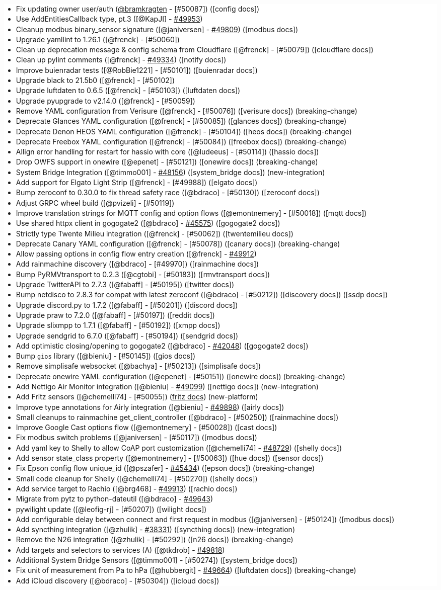 - Fix updating owner user/auth ([@bramkragten] - [#50087]) ([config docs])
- Use AddEntitiesCallback type, pt.3 ([@KapJI] - [#49953])
- Cleanup modbus binary_sensor signature ([@janiversen] - [#49809]) ([modbus docs])
- Upgrade yamllint to 1.26.1 ([@frenck] - [#50060])
- Clean up deprecation message & config schema from Cloudflare ([@frenck] - [#50079]) ([cloudflare docs])
- Clean up pylint comments ([@frenck] - [#49334]) ([notify docs])
- Improve buienradar tests ([@RobBie1221] - [#50101]) ([buienradar docs])
- Upgrade black to 21.5b0 ([@frenck] - [#50102])
- Upgrade luftdaten to 0.6.5 ([@frenck] - [#50103]) ([luftdaten docs])
- Upgrade pyupgrade to v2.14.0 ([@frenck] - [#50059])
- Remove YAML configuration from Verisure ([@frenck] - [#50076]) ([verisure docs]) (breaking-change)
- Deprecate Glances YAML configuration ([@frenck] - [#50085]) ([glances docs]) (breaking-change)
- Deprecate Denon HEOS YAML configuration ([@frenck] - [#50104]) ([heos docs]) (breaking-change)
- Deprecate Freebox YAML configuration ([@frenck] - [#50084]) ([freebox docs]) (breaking-change)
- Allign error handling for restart for hassio with core ([@ludeeus] - [#50114]) ([hassio docs])
- Drop OWFS support in onewire ([@epenet] - [#50121]) ([onewire docs]) (breaking-change)
- System Bridge Integration ([@timmo001] - [#48156]) ([system_bridge docs]) (new-integration)
- Add support for Elgato Light Strip ([@frenck] - [#49988]) ([elgato docs])
- Bump zeroconf to 0.30.0 to fix thread safety race ([@bdraco] - [#50130]) ([zeroconf docs])
- Adjust GRPC wheel build ([@pvizeli] - [#50119])
- Improve translation strings for MQTT config and option flows ([@emontnemery] - [#50018]) ([mqtt docs])
- Use shared httpx client in gogogate2 ([@bdraco] - [#45575]) ([gogogate2 docs])
- Strictly type Twente Milieu integration ([@frenck] - [#50062]) ([twentemilieu docs])
- Deprecate Canary YAML configuration ([@frenck] - [#50078]) ([canary docs]) (breaking-change)
- Allow passing options in config flow entry creation ([@frenck] - [#49912])
- Add rainmachine discovery ([@bdraco] - [#49970]) ([rainmachine docs])
- Bump PyRMVtransport to 0.2.3 ([@cgtobi] - [#50183]) ([rmvtransport docs])
- Upgrade TwitterAPI to 2.7.3 ([@fabaff] - [#50195]) ([twitter docs])
- Bump netdisco to 2.8.3 for compat with latest zeroconf ([@bdraco] - [#50212]) ([discovery docs]) ([ssdp docs])
- Upgrade discord.py to 1.7.2 ([@fabaff] - [#50201]) ([discord docs])
- Upgrade praw to 7.2.0 ([@fabaff] - [#50197]) ([reddit docs])
- Upgrade slixmpp to 1.7.1 ([@fabaff] - [#50192]) ([xmpp docs])
- Upgrade sendgrid to 6.7.0 ([@fabaff] - [#50194]) ([sendgrid docs])
- Add optimistic closing/opening to gogogate2 ([@bdraco] - [#42048]) ([gogogate2 docs])
- Bump `gios` library ([@bieniu] - [#50145]) ([gios docs])
- Remove simplisafe websocket ([@bachya] - [#50213]) ([simplisafe docs])
- Deprecate onewire YAML configuration ([@epenet] - [#50151]) ([onewire docs]) (breaking-change)
- Add Nettigo Air Monitor integration ([@bieniu] - [#49099]) ([nettigo docs]) (new-integration)
- Add Fritz sensors ([@chemelli74] - [#50055]) ([fritz docs]) (new-platform)
- Improve type annotations for Airly integration ([@bieniu] - [#49898]) ([airly docs])
- Small cleanups to rainmachine get_client_controller ([@bdraco] - [#50250]) ([rainmachine docs])
- Improve Google Cast options flow ([@emontnemery] - [#50028]) ([cast docs])
- Fix modbus switch problems ([@janiversen] - [#50117]) ([modbus docs])
- Add yaml key to Shelly to allow CoAP port customization ([@chemelli74] - [#48729]) ([shelly docs])
- Add sensor state_class property ([@emontnemery] - [#50063]) ([hue docs]) ([sensor docs])
- Fix Epson config flow unique_id ([@pszafer] - [#45434]) ([epson docs]) (breaking-change)
- Small code cleanup for Shelly ([@chemelli74] - [#50270]) ([shelly docs])
- Add service target to Rachio ([@brg468] - [#49913]) ([rachio docs])
- Migrate from pytz to python-dateutil ([@bdraco] - [#49643])
- pywilight update ([@leofig-rj] - [#50207]) ([wilight docs])
- Add configurable delay between connect and first request in modbus ([@janiversen] - [#50124]) ([modbus docs])
- Add syncthing integration ([@zhulik] - [#38331]) ([syncthing docs]) (new-integration)
- Remove the N26 integration ([@zhulik] - [#50292]) ([n26 docs]) (breaking-change)
- Add targets and selectors to services (A) ([@tkdrob] - [#49818])
- Additional System Bridge Sensors ([@timmo001] - [#50274]) ([system_bridge docs])
- Fix unit of measurement from Pa to hPa ([@hubbergit] - [#49664]) ([luftdaten docs]) (breaking-change)
- Add iCloud discovery ([@bdraco] - [#50304]) ([icloud docs])

[@emericklaw]: https://github.com/emericklaw
[#51375]: https://github.com/home-assistant/core/pull/51375
[#51376]: https://github.com/home-assistant/core/pull/51376
[#51392]: https://github.com/home-assistant/core/pull/51392
[#51402]: https://github.com/home-assistant/core/pull/51402
[#51406]: https://github.com/home-assistant/core/pull/51406
[#51418]: https://github.com/home-assistant/core/pull/51418
[#51425]: https://github.com/home-assistant/core/pull/51425
[#51442]: https://github.com/home-assistant/core/pull/51442
[@Danielhiversen]: https://github.com/Danielhiversen
[@Jc2k]: https://github.com/Jc2k
[@bramkragten]: https://github.com/bramkragten
[@jjlawren]: https://github.com/jjlawren
[@mib1185]: https://github.com/mib1185
[@raman325]: https://github.com/raman325
[@spacegaier]: https://github.com/spacegaier
[fritz docs]: /integrations/fritz/
[frontend docs]: /integrations/frontend/
[homekit_controller docs]: /integrations/homekit_controller/
[shopping_list docs]: /integrations/shopping_list/
[sonos docs]: /integrations/sonos/
[tibber docs]: /integrations/tibber/
[zwave_js docs]: /integrations/zwave_js/
[#31114]: https://github.com/home-assistant/core/pull/31114
[#34063]: https://github.com/home-assistant/core/pull/34063
[#36625]: https://github.com/home-assistant/core/pull/36625
[#36906]: https://github.com/home-assistant/core/pull/36906
[#37796]: https://github.com/home-assistant/core/pull/37796
[#38331]: https://github.com/home-assistant/core/pull/38331
[#41303]: https://github.com/home-assistant/core/pull/41303
[#42048]: https://github.com/home-assistant/core/pull/42048
[#42116]: https://github.com/home-assistant/core/pull/42116
[#42120]: https://github.com/home-assistant/core/pull/42120
[#43157]: https://github.com/home-assistant/core/pull/43157
[#43850]: https://github.com/home-assistant/core/pull/43850
[#43878]: https://github.com/home-assistant/core/pull/43878
[#45434]: https://github.com/home-assistant/core/pull/45434
[#45575]: https://github.com/home-assistant/core/pull/45575
[#45906]: https://github.com/home-assistant/core/pull/45906
[#46532]: https://github.com/home-assistant/core/pull/46532
[#46980]: https://github.com/home-assistant/core/pull/46980
[#47311]: https://github.com/home-assistant/core/pull/47311
[#47312]: https://github.com/home-assistant/core/pull/47312
[#47926]: https://github.com/home-assistant/core/pull/47926
[#48022]: https://github.com/home-assistant/core/pull/48022
[#48052]: https://github.com/home-assistant/core/pull/48052
[#48060]: https://github.com/home-assistant/core/pull/48060
[#48069]: https://github.com/home-assistant/core/pull/48069
[#48074]: https://github.com/home-assistant/core/pull/48074
[#48082]: https://github.com/home-assistant/core/pull/48082
[#48114]: https://github.com/home-assistant/core/pull/48114
[#48156]: https://github.com/home-assistant/core/pull/48156
[#48556]: https://github.com/home-assistant/core/pull/48556
[#48558]: https://github.com/home-assistant/core/pull/48558
[#48611]: https://github.com/home-assistant/core/pull/48611
[#48612]: https://github.com/home-assistant/core/pull/48612
[#48722]: https://github.com/home-assistant/core/pull/48722
[#48729]: https://github.com/home-assistant/core/pull/48729
[#49047]: https://github.com/home-assistant/core/pull/49047
[#49099]: https://github.com/home-assistant/core/pull/49099
[#49334]: https://github.com/home-assistant/core/pull/49334
[#49364]: https://github.com/home-assistant/core/pull/49364
[#49367]: https://github.com/home-assistant/core/pull/49367
[#49382]: https://github.com/home-assistant/core/pull/49382
[#49386]: https://github.com/home-assistant/core/pull/49386
[#49527]: https://github.com/home-assistant/core/pull/49527
[#49557]: https://github.com/home-assistant/core/pull/49557
[#49562]: https://github.com/home-assistant/core/pull/49562
[#49574]: https://github.com/home-assistant/core/pull/49574
[#49588]: https://github.com/home-assistant/core/pull/49588
[#49605]: https://github.com/home-assistant/core/pull/49605
[#49623]: https://github.com/home-assistant/core/pull/49623
[#49628]: https://github.com/home-assistant/core/pull/49628
[#49633]: https://github.com/home-assistant/core/pull/49633
[#49638]: https://github.com/home-assistant/core/pull/49638
[#49640]: https://github.com/home-assistant/core/pull/49640
[#49642]: https://github.com/home-assistant/core/pull/49642
[#49643]: https://github.com/home-assistant/core/pull/49643
[#49654]: https://github.com/home-assistant/core/pull/49654
[#49656]: https://github.com/home-assistant/core/pull/49656
[#49658]: https://github.com/home-assistant/core/pull/49658
[#49659]: https://github.com/home-assistant/core/pull/49659
[#49664]: https://github.com/home-assistant/core/pull/49664
[#49670]: https://github.com/home-assistant/core/pull/49670
[#49676]: https://github.com/home-assistant/core/pull/49676
[#49699]: https://github.com/home-assistant/core/pull/49699
[#49717]: https://github.com/home-assistant/core/pull/49717
[#49732]: https://github.com/home-assistant/core/pull/49732
[#49738]: https://github.com/home-assistant/core/pull/49738
[#49751]: https://github.com/home-assistant/core/pull/49751
[#49771]: https://github.com/home-assistant/core/pull/49771
[#49804]: https://github.com/home-assistant/core/pull/49804
[#49809]: https://github.com/home-assistant/core/pull/49809
[#49810]: https://github.com/home-assistant/core/pull/49810
[#49812]: https://github.com/home-assistant/core/pull/49812
[#49818]: https://github.com/home-assistant/core/pull/49818
[#49827]: https://github.com/home-assistant/core/pull/49827
[#49830]: https://github.com/home-assistant/core/pull/49830
[#49833]: https://github.com/home-assistant/core/pull/49833
[#49836]: https://github.com/home-assistant/core/pull/49836
[#49841]: https://github.com/home-assistant/core/pull/49841
[#49842]: https://github.com/home-assistant/core/pull/49842
[#49844]: https://github.com/home-assistant/core/pull/49844
[#49851]: https://github.com/home-assistant/core/pull/49851
[#49852]: https://github.com/home-assistant/core/pull/49852
[#49854]: https://github.com/home-assistant/core/pull/49854
[#49855]: https://github.com/home-assistant/core/pull/49855
[#49858]: https://github.com/home-assistant/core/pull/49858
[#49864]: https://github.com/home-assistant/core/pull/49864
[#49865]: https://github.com/home-assistant/core/pull/49865
[#49872]: https://github.com/home-assistant/core/pull/49872
[#49879]: https://github.com/home-assistant/core/pull/49879
[#49881]: https://github.com/home-assistant/core/pull/49881
[#49883]: https://github.com/home-assistant/core/pull/49883
[#49887]: https://github.com/home-assistant/core/pull/49887
[#49888]: https://github.com/home-assistant/core/pull/49888
[#49889]: https://github.com/home-assistant/core/pull/49889
[#49890]: https://github.com/home-assistant/core/pull/49890
[#49891]: https://github.com/home-assistant/core/pull/49891
[#49892]: https://github.com/home-assistant/core/pull/49892
[#49893]: https://github.com/home-assistant/core/pull/49893
[#49894]: https://github.com/home-assistant/core/pull/49894
[#49895]: https://github.com/home-assistant/core/pull/49895
[#49898]: https://github.com/home-assistant/core/pull/49898
[#49900]: https://github.com/home-assistant/core/pull/49900
[#49904]: https://github.com/home-assistant/core/pull/49904
[#49912]: https://github.com/home-assistant/core/pull/49912
[#49913]: https://github.com/home-assistant/core/pull/49913
[#49916]: https://github.com/home-assistant/core/pull/49916
[#49918]: https://github.com/home-assistant/core/pull/49918
[#49919]: https://github.com/home-assistant/core/pull/49919
[#49920]: https://github.com/home-assistant/core/pull/49920
[#49921]: https://github.com/home-assistant/core/pull/49921
[#49923]: https://github.com/home-assistant/core/pull/49923
[#49924]: https://github.com/home-assistant/core/pull/49924
[#49925]: https://github.com/home-assistant/core/pull/49925
[#49927]: https://github.com/home-assistant/core/pull/49927
[#49932]: https://github.com/home-assistant/core/pull/49932
[#49933]: https://github.com/home-assistant/core/pull/49933
[#49934]: https://github.com/home-assistant/core/pull/49934
[#49935]: https://github.com/home-assistant/core/pull/49935
[#49936]: https://github.com/home-assistant/core/pull/49936
[#49938]: https://github.com/home-assistant/core/pull/49938
[#49940]: https://github.com/home-assistant/core/pull/49940
[#49946]: https://github.com/home-assistant/core/pull/49946
[#49947]: https://github.com/home-assistant/core/pull/49947
[#49949]: https://github.com/home-assistant/core/pull/49949
[#49950]: https://github.com/home-assistant/core/pull/49950
[#49953]: https://github.com/home-assistant/core/pull/49953
